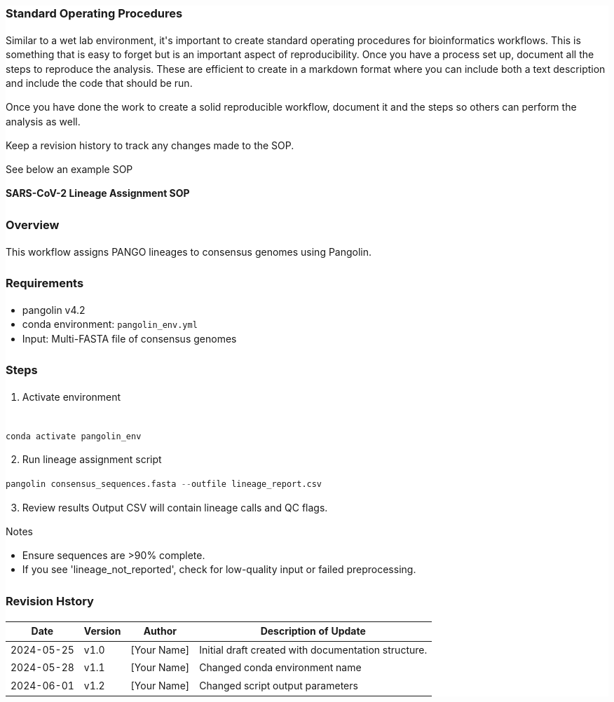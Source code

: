 
###  Standard Operating Procedures


Similar to a wet lab environment, it's important to create standard operating procedures for bioinformatics workflows. This is something that is easy to forget but is an important aspect of reproducibility. Once you have a process set up, document all the steps to reproduce the analysis. These are efficient to create in a markdown format where you can include both a text description and include the code that should be run.

Once you have done the work to create a solid reproducible workflow, document it and the steps so others can perform the analysis as well. 

Keep a revision history to track any changes made to the SOP. 

See below an example SOP


**SARS-CoV-2 Lineage Assignment SOP**

### Overview
This workflow assigns PANGO lineages to consensus genomes using Pangolin.

### Requirements
- pangolin v4.2
- conda environment: `pangolin_env.yml`
- Input: Multi-FASTA file of consensus genomes

### Steps
1. Activate environment  





```python

conda activate pangolin_env
```

2. Run lineage assignment script


```python
pangolin consensus_sequences.fasta --outfile lineage_report.csv
```

3. Review results
Output CSV will contain lineage calls and QC flags.

Notes
- Ensure sequences are >90% complete.
- If you see 'lineage_not_reported', check for low-quality input or failed preprocessing.


### Revision Hstory

| Date       | Version | Author        | Description of Update                                      |
|------------|---------|---------------|-------------------------------------------------------------|
| 2024-05-25 | v1.0    | [Your Name]   | Initial draft created with documentation structure.         |
| 2024-05-28 | v1.1    | [Your Name]   | Changed conda environment name   |
| 2024-06-01 | v1.2    | [Your Name]   | Changed script output parameters   |
